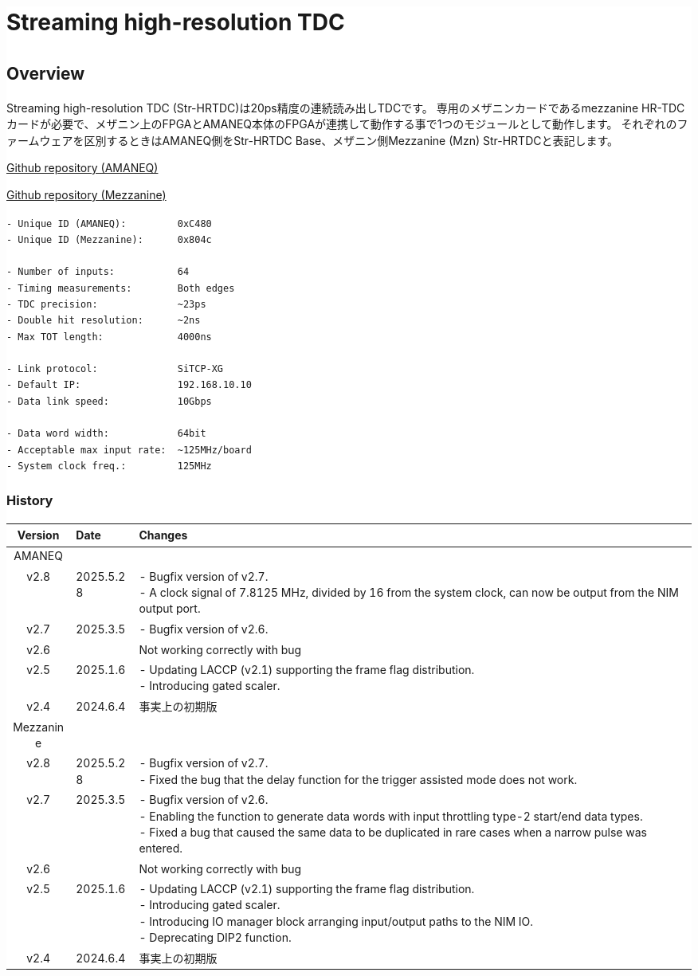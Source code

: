 # Streaming high-resolution TDC

## Overview

Streaming high-resolution TDC (Str-HRTDC)は20ps精度の連続読み出しTDCです。
専用のメザニンカードであるmezzanine HR-TDCカードが必要で、メザニン上のFPGAとAMANEQ本体のFPGAが連携して動作する事で1つのモジュールとして動作します。
それぞれのファームウェアを区別するときはAMANEQ側をStr-HRTDC Base、メザニン側Mezzanine (Mzn) Str-HRTDCと表記します。

[Github repository (AMANEQ)](https://github.com/AMANEQ-official/StrHrTdcBase)

[Github repository (Mezzanine)](https://github.com/AMANEQ-official/MznStrHrTdc)

```
- Unique ID (AMANEQ):         0xC480
- Unique ID (Mezzanine):      0x804c

- Number of inputs:           64
- Timing measurements:        Both edges
- TDC precision:              ~23ps
- Double hit resolution:      ~2ns
- Max TOT length:             4000ns

- Link protocol:              SiTCP-XG
- Default IP:                 192.168.10.10
- Data link speed:            10Gbps

- Data word width:            64bit
- Acceptable max input rate:  ~125MHz/board
- System clock freq.:         125MHz
```

### History

|Version|Date|Changes|
|:----:|:----|:----|
| AMANEQ |||
|v2.8|2025.5.28| - Bugfix version of v2.7.  <br> - A clock signal of 7.8125 MHz, divided by 16 from the system clock, can now be output from the NIM output port.|
|v2.7|2025.3.5| - Bugfix version of v2.6.|
|v2.6|        | Not working correctly with bug |
|v2.5|2025.1.6| - Updating LACCP (v2.1) supporting the frame flag distribution. <br> - Introducing gated scaler. |
|v2.4|2024.6.4|事実上の初期版|
| Mezzanine |||
|v2.8|2025.5.28| - Bugfix version of v2.7. <br> - Fixed the bug that the delay function for the trigger assisted mode does not work. |
|v2.7|2025.3.5| - Bugfix version of v2.6. <br> - Enabling the function to generate data words with input throttling type-2 start/end data types. <br> - Fixed a bug that caused the same data to be duplicated in rare cases when a narrow pulse was entered. |
|v2.6|        | Not working correctly with bug |
|v2.5|2025.1.6| - Updating LACCP (v2.1) supporting the frame flag distribution. <br> - Introducing gated scaler. <br> - Introducing IO manager block arranging input/output paths to the NIM IO. <br> - Deprecating DIP2 function. |
|v2.4|2024.6.4|事実上の初期版|
